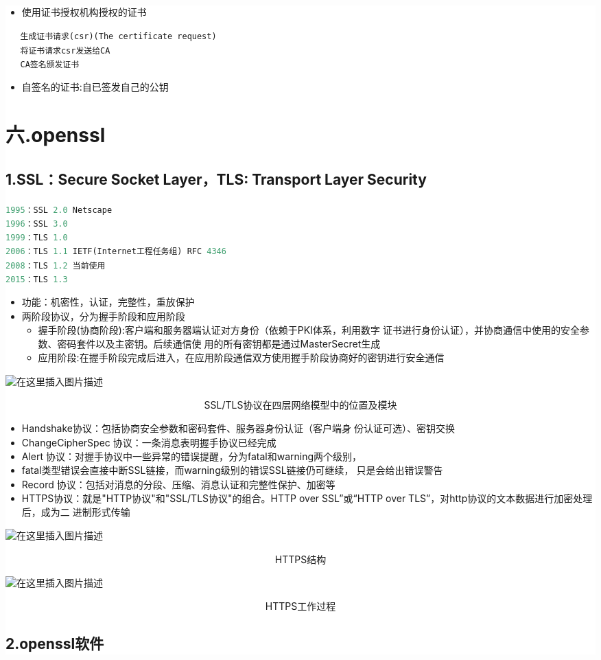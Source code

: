   - 使用证书授权机构授权的证书

```py
   生成证书请求(csr)(The certificate request)
   将证书请求csr发送给CA
   CA签名颁发证书
```

- 自签名的证书:自已签发自己的公钥

# 六.openssl

## 1.SSL：Secure Socket Layer，TLS: Transport Layer Security

```py
1995：SSL 2.0 Netscape 
1996：SSL 3.0 
1999：TLS 1.0  
2006：TLS 1.1 IETF(Internet工程任务组) RFC 4346 
2008：TLS 1.2 当前使用 
2015：TLS 1.3  
```

- 功能：机密性，认证，完整性，重放保护 
- 两阶段协议，分为握手阶段和应用阶段 
  - 握手阶段(协商阶段):客户端和服务器端认证对方身份（依赖于PKI体系，利用数字
证书进行身份认证），并协商通信中使用的安全参数、密码套件以及主密钥。后续通信使
用的所有密钥都是通过MasterSecret生成 
  - 应用阶段:在握手阶段完成后进入，在应用阶段通信双方使用握手阶段协商好的密钥进行安全通信 

![在这里插入图片描述](https://img-blog.csdnimg.cn/20191110195006865.png?x-oss-process=image/watermark,type_ZmFuZ3poZW5naGVpdGk,shadow_10,text_aHR0cHM6Ly9ibG9nLmNzZG4ubmV0L1lvdU9vcHM=,size_16,color_FFFFFF,t_70)

<center>SSL/TLS协议在四层网络模型中的位置及模块</center>

- Handshake协议：包括协商安全参数和密码套件、服务器身份认证（客户端身
份认证可选）、密钥交换
- ChangeCipherSpec 协议：一条消息表明握手协议已经完成
- Alert 协议：对握手协议中一些异常的错误提醒，分为fatal和warning两个级别，
- fatal类型错误会直接中断SSL链接，而warning级别的错误SSL链接仍可继续，
只是会给出错误警告 
- Record 协议：包括对消息的分段、压缩、消息认证和完整性保护、加密等 
- HTTPS协议：就是"HTTP协议"和"SSL/TLS协议"的组合。HTTP over
SSL”或“HTTP over TLS”，对http协议的文本数据进行加密处理后，成为二
进制形式传输

![在这里插入图片描述](https://img-blog.csdnimg.cn/20191110195023904.png?x-oss-process=image/watermark,type_ZmFuZ3poZW5naGVpdGk,shadow_10,text_aHR0cHM6Ly9ibG9nLmNzZG4ubmV0L1lvdU9vcHM=,size_16,color_FFFFFF,t_70)

<center>HTTPS结构</center>

![在这里插入图片描述](https://img-blog.csdnimg.cn/20191110195044701.png?x-oss-process=image/watermark,type_ZmFuZ3poZW5naGVpdGk,shadow_10,text_aHR0cHM6Ly9ibG9nLmNzZG4ubmV0L1lvdU9vcHM=,size_16,color_FFFFFF,t_70)

<center>HTTPS工作过程</center>

## 2.openssl软件
